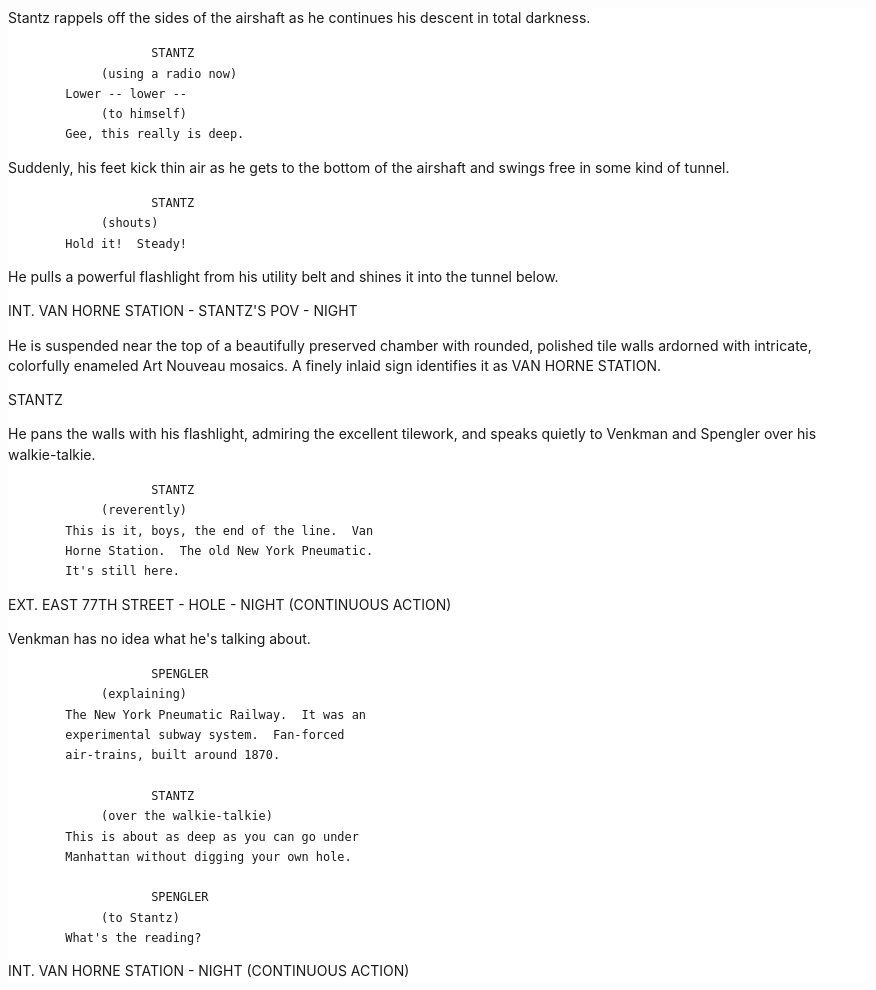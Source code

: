 Stantz rappels off the sides of the airshaft as he continues his descent
in total darkness.

						STANTZ
				 (using a radio now)
			Lower -- lower --
				 (to himself)
			Gee, this really is deep.

Suddenly, his feet kick thin air as he gets to the bottom of the airshaft
and swings free in some kind of tunnel.

						STANTZ
				 (shouts)
			Hold it!  Steady!

He pulls a powerful flashlight from his utility belt and shines it into
the tunnel below.

INT.  VAN HORNE STATION - STANTZ'S POV - NIGHT

He is suspended near the top of a beautifully preserved chamber with
rounded, polished tile walls ardorned with intricate, colorfully enameled
Art Nouveau mosaics.  A finely inlaid sign identifies it as VAN HORNE
STATION.

STANTZ

He pans the walls with his flashlight, admiring the excellent tilework,
and speaks quietly to Venkman and Spengler over his walkie-talkie.

						STANTZ
				 (reverently)
			This is it, boys, the end of the line.  Van
			Horne Station.  The old New York Pneumatic.
			It's still here.

EXT.  EAST 77TH STREET - HOLE - NIGHT (CONTINUOUS ACTION)

Venkman has no idea what he's talking about.

						SPENGLER
				 (explaining)
			The New York Pneumatic Railway.  It was an
			experimental subway system.  Fan-forced
			air-trains, built around 1870.

						STANTZ
				 (over the walkie-talkie)
			This is about as deep as you can go under
			Manhattan without digging your own hole.

						SPENGLER
				 (to Stantz)
			What's the reading?

INT.  VAN HORNE STATION - NIGHT (CONTINUOUS ACTION)
